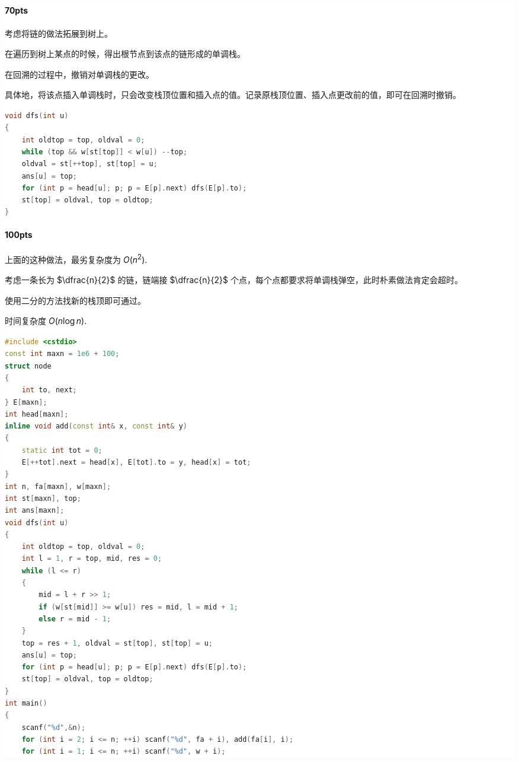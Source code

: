 #### 70pts  
  
考虑将链的做法拓展到树上。  
  
在遍历到树上某点的时候，得出根节点到该点的链形成的单调栈。  
  
在回溯的过程中，撤销对单调栈的更改。  
  
具体地，将该点插入单调栈时，只会改变栈顶位置和插入点的值。记录原栈顶位置、插入点更改前的值，即可在回溯时撤销。  
  
```cpp  
void dfs(int u)  
{  
    int oldtop = top, oldval = 0;  
    while (top && w[st[top]] < w[u]) --top;  
    oldval = st[++top], st[top] = u;  
    ans[u] = top;  
    for (int p = head[u]; p; p = E[p].next) dfs(E[p].to);  
    st[top] = oldval, top = oldtop;  
}  
```  
  
#### 100pts  
  
上面的这种做法，最劣复杂度为 $O(n^2)$.  
  
考虑一条长为 $\dfrac{n}{2}$ 的链，链端接 $\dfrac{n}{2}$ 个点，每个点都要求将单调栈弹空，此时朴素做法肯定会超时。  
  
使用二分的方法找新的栈顶即可通过。  
  
时间复杂度 $O(n \log n)$.  
  
```cpp  
#include <cstdio>  
const int maxn = 1e6 + 100;  
struct node  
{  
    int to, next;  
} E[maxn];  
int head[maxn];  
inline void add(const int& x, const int& y)  
{  
    static int tot = 0;  
    E[++tot].next = head[x], E[tot].to = y, head[x] = tot;  
}  
int n, fa[maxn], w[maxn];  
int st[maxn], top;  
int ans[maxn];  
void dfs(int u)  
{  
    int oldtop = top, oldval = 0;  
    int l = 1, r = top, mid, res = 0;  
    while (l <= r)  
    {  
        mid = l + r >> 1;  
        if (w[st[mid]] >= w[u]) res = mid, l = mid + 1;  
        else r = mid - 1;  
    }  
    top = res + 1, oldval = st[top], st[top] = u;  
    ans[u] = top;  
    for (int p = head[u]; p; p = E[p].next) dfs(E[p].to);  
    st[top] = oldval, top = oldtop;  
}  
int main()  
{  
    scanf("%d",&n);  
    for (int i = 2; i <= n; ++i) scanf("%d", fa + i), add(fa[i], i);  
    for (int i = 1; i <= n; ++i) scanf("%d", w + i);  
```